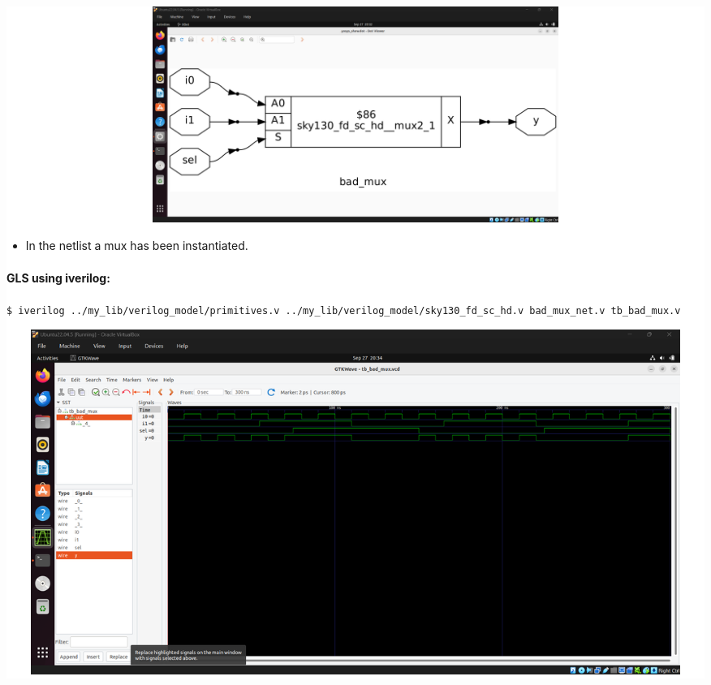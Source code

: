 <div align="center"><img src="images/synth_bad_mux.png" alt="Alt Text" width="500"/></div>

 - In the netlist a mux has been instantiated.

#### GLS using iverilog:

```
$ iverilog ../my_lib/verilog_model/primitives.v ../my_lib/verilog_model/sky130_fd_sc_hd.v bad_mux_net.v tb_bad_mux.v
```
<div align="center"><img src="images/sim_bad_mux_net.png" alt="Alt Text" width="800"/></div>
 